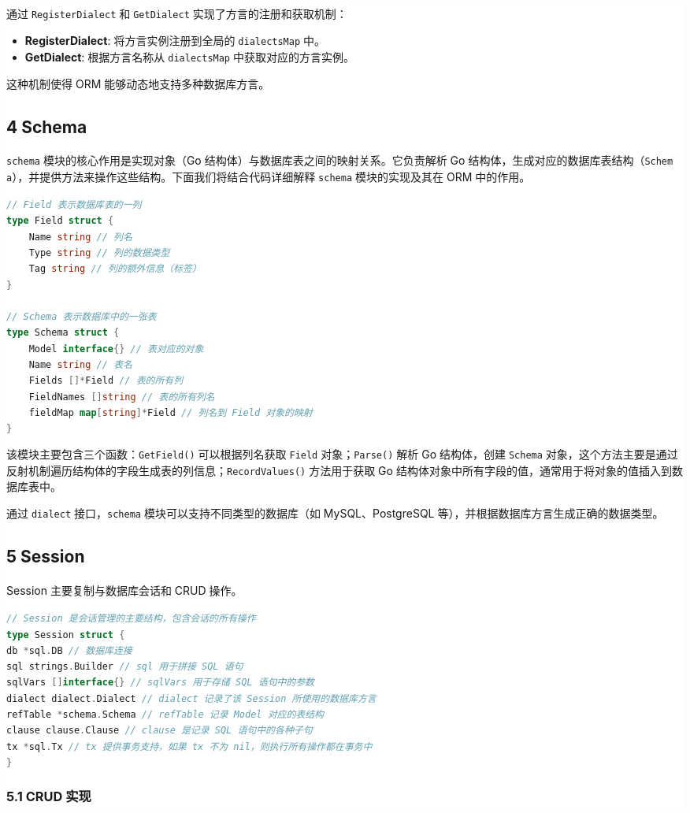 通过 `RegisterDialect` 和 `GetDialect` 实现了方言的注册和获取机制：

- **RegisterDialect**: 将方言实例注册到全局的 `dialectsMap` 中。
- **GetDialect**: 根据方言名称从 `dialectsMap` 中获取对应的方言实例。

这种机制使得 ORM 能够动态地支持多种数据库方言。

## 4 Schema

`schema` 模块的核心作用是实现对象（Go 结构体）与数据库表之间的映射关系。它负责解析 Go 结构体，生成对应的数据库表结构（`Schema`），并提供方法来操作这些结构。下面我们将结合代码详细解释 `schema` 模块的实现及其在 ORM 中的作用。

```go
// Field 表示数据库表的一列
type Field struct {
    Name string // 列名
    Type string // 列的数据类型
    Tag string // 列的额外信息（标签）
}

// Schema 表示数据库中的一张表
type Schema struct {
    Model interface{} // 表对应的对象
    Name string // 表名
    Fields []*Field // 表的所有列
    FieldNames []string // 表的所有列名
    fieldMap map[string]*Field // 列名到 Field 对象的映射
}
```

该模块主要包含三个函数：`GetField()` 可以根据列名获取 `Field` 对象；`Parse()` 解析 Go 结构体，创建 `Schema` 对象，这个方法主要是通过反射机制遍历结构体的字段生成表的列信息；`RecordValues()` 方法用于获取 Go 结构体对象中所有字段的值，通常用于将对象的值插入到数据库表中。

通过 `dialect` 接口，`schema` 模块可以支持不同类型的数据库（如 MySQL、PostgreSQL 等），并根据数据库方言生成正确的数据类型。

## 5 Session

Session 主要复制与数据库会话和 CRUD 操作。

```go
// Session 是会话管理的主要结构，包含会话的所有操作
type Session struct {
db *sql.DB // 数据库连接
sql strings.Builder // sql 用于拼接 SQL 语句
sqlVars []interface{} // sqlVars 用于存储 SQL 语句中的参数
dialect dialect.Dialect // dialect 记录了该 Session 所使用的数据库方言
refTable *schema.Schema // refTable 记录 Model 对应的表结构
clause clause.Clause // clause 是记录 SQL 语句中的各种子句
tx *sql.Tx // tx 提供事务支持，如果 tx 不为 nil，则执行所有操作都在事务中
}
```

### 5.1 CRUD 实现
